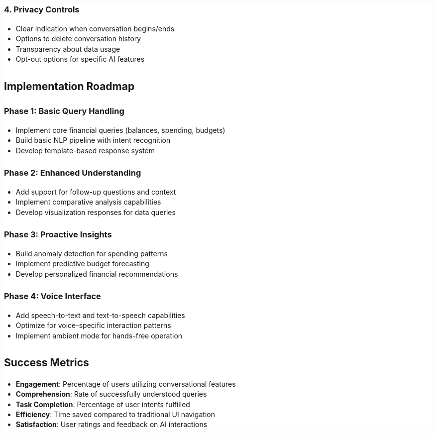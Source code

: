 ### 4. Privacy Controls

- Clear indication when conversation begins/ends
- Options to delete conversation history
- Transparency about data usage
- Opt-out options for specific AI features

## Implementation Roadmap

### Phase 1: Basic Query Handling
- Implement core financial queries (balances, spending, budgets)
- Build basic NLP pipeline with intent recognition
- Develop template-based response system

### Phase 2: Enhanced Understanding
- Add support for follow-up questions and context
- Implement comparative analysis capabilities
- Develop visualization responses for data queries

### Phase 3: Proactive Insights
- Build anomaly detection for spending patterns
- Implement predictive budget forecasting
- Develop personalized financial recommendations

### Phase 4: Voice Interface
- Add speech-to-text and text-to-speech capabilities
- Optimize for voice-specific interaction patterns
- Implement ambient mode for hands-free operation

## Success Metrics

- **Engagement**: Percentage of users utilizing conversational features
- **Comprehension**: Rate of successfully understood queries
- **Task Completion**: Percentage of user intents fulfilled
- **Efficiency**: Time saved compared to traditional UI navigation
- **Satisfaction**: User ratings and feedback on AI interactions
